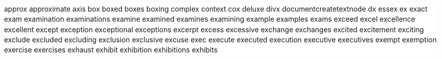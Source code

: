 approx
approximate
axis
box
boxed
boxes
boxing
complex
context
cox
deluxe
divx
documentcreatetextnode
dx
essex
ex
exact
exam
examination
examinations
examine
examined
examines
examining
example
examples
exams
exceed
excel
excellence
excellent
except
exception
exceptional
exceptions
excerpt
excess
excessive
exchange
exchanges
excited
excitement
exciting
exclude
excluded
excluding
exclusion
exclusive
excuse
exec
execute
executed
execution
executive
executives
exempt
exemption
exercise
exercises
exhaust
exhibit
exhibition
exhibitions
exhibits
